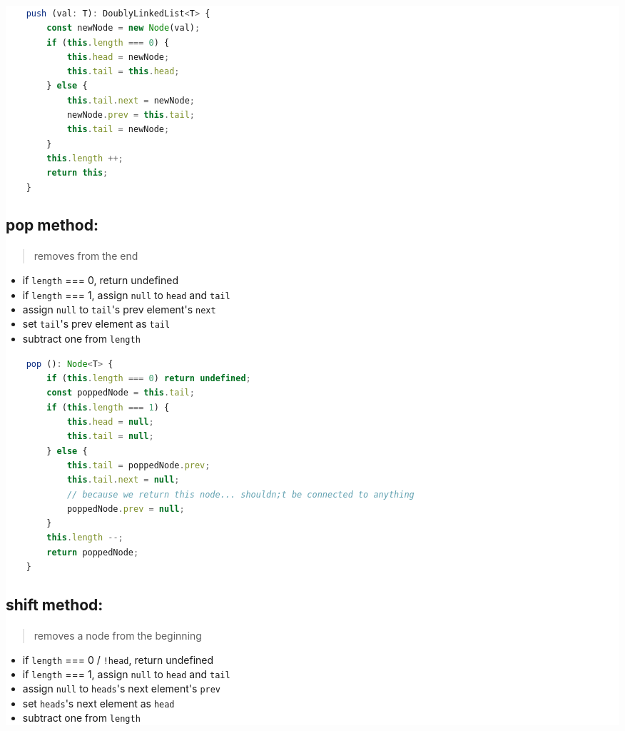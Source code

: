 ```javascript
    push (val: T): DoublyLinkedList<T> {
        const newNode = new Node(val);
        if (this.length === 0) {
            this.head = newNode;
            this.tail = this.head;
        } else {
            this.tail.next = newNode;
            newNode.prev = this.tail;
            this.tail = newNode;
        }
        this.length ++;
        return this;
    }
```

## pop method:
> removes from the end

- if `length` === 0, return undefined
- if `length` === 1, assign `null` to `head` and `tail`
- assign `null` to `tail`'s prev element's `next`
- set `tail`'s prev element as `tail`
- subtract one from `length`

```javascript
    pop (): Node<T> {
        if (this.length === 0) return undefined;
        const poppedNode = this.tail;
        if (this.length === 1) {
            this.head = null;
            this.tail = null;
        } else {
            this.tail = poppedNode.prev;
            this.tail.next = null;
            // because we return this node... shouldn;t be connected to anything
            poppedNode.prev = null;
        }
        this.length --;
        return poppedNode;
    }
```

## shift method:
> removes a node from the beginning

- if `length` === 0 / `!head`, return undefined
- if `length` === 1, assign `null` to `head` and `tail`
- assign `null` to `heads`'s next element's `prev`
- set `heads`'s next element as `head`
- subtract one from `length`
